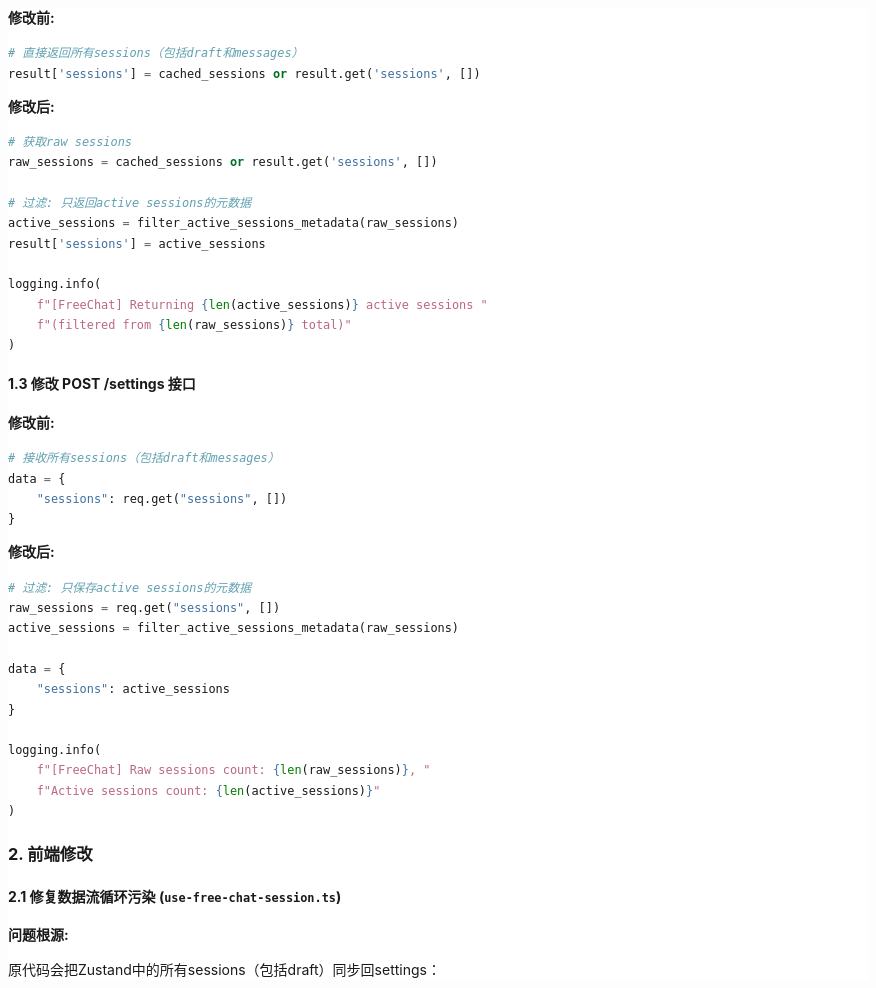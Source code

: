**修改前:**
```python
# 直接返回所有sessions（包括draft和messages）
result['sessions'] = cached_sessions or result.get('sessions', [])
```

**修改后:**
```python
# 获取raw sessions
raw_sessions = cached_sessions or result.get('sessions', [])

# 过滤: 只返回active sessions的元数据
active_sessions = filter_active_sessions_metadata(raw_sessions)
result['sessions'] = active_sessions

logging.info(
    f"[FreeChat] Returning {len(active_sessions)} active sessions "
    f"(filtered from {len(raw_sessions)} total)"
)
```

#### 1.3 修改 POST /settings 接口

**修改前:**
```python
# 接收所有sessions（包括draft和messages）
data = {
    "sessions": req.get("sessions", [])
}
```

**修改后:**
```python
# 过滤: 只保存active sessions的元数据
raw_sessions = req.get("sessions", [])
active_sessions = filter_active_sessions_metadata(raw_sessions)

data = {
    "sessions": active_sessions
}

logging.info(
    f"[FreeChat] Raw sessions count: {len(raw_sessions)}, "
    f"Active sessions count: {len(active_sessions)}"
)
```

### 2. 前端修改

#### 2.1 修复数据流循环污染 (`use-free-chat-session.ts`)

**问题根源:**

原代码会把Zustand中的所有sessions（包括draft）同步回settings：
